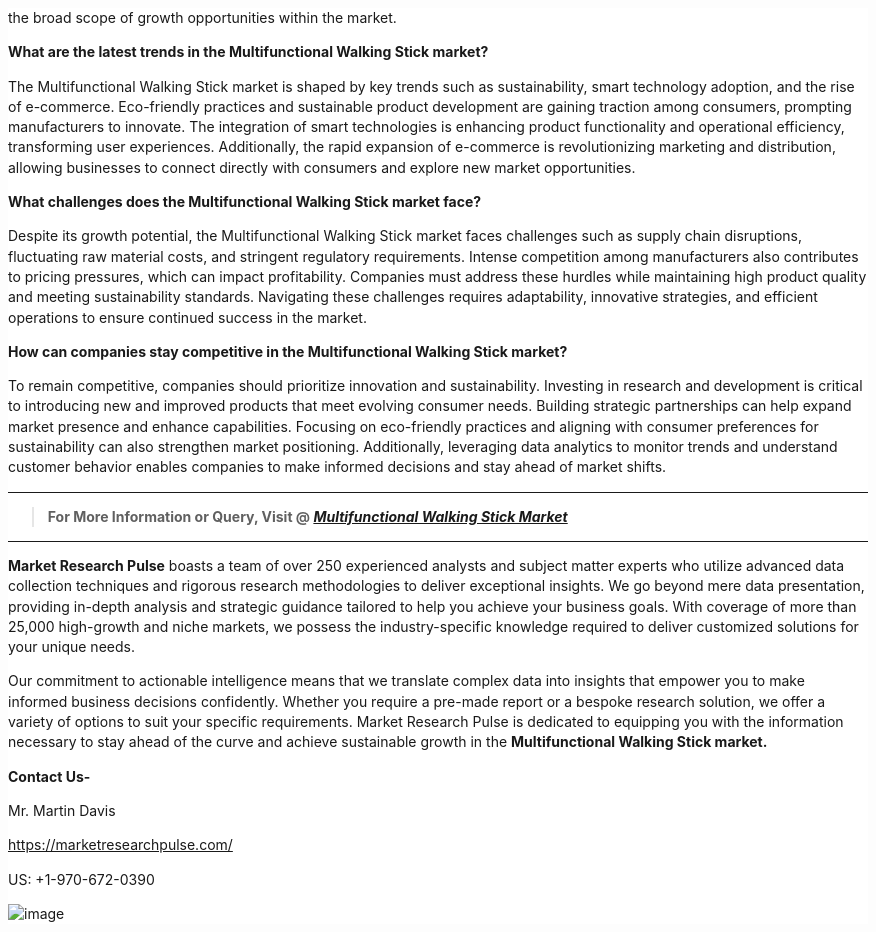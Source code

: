 the broad scope of growth opportunities within the market.</p><p><strong>What are the latest trends in the Multifunctional Walking Stick market?</strong></p><p>The Multifunctional Walking Stick market is shaped by key trends such as sustainability, smart technology adoption, and the rise of e-commerce. Eco-friendly practices and sustainable product development are gaining traction among consumers, prompting manufacturers to innovate. The integration of smart technologies is enhancing product functionality and operational efficiency, transforming user experiences. Additionally, the rapid expansion of e-commerce is revolutionizing marketing and distribution, allowing businesses to connect directly with consumers and explore new market opportunities.</p><p><strong>What challenges does the Multifunctional Walking Stick market face?</strong></p><p>Despite its growth potential, the Multifunctional Walking Stick market faces challenges such as supply chain disruptions, fluctuating raw material costs, and stringent regulatory requirements. Intense competition among manufacturers also contributes to pricing pressures, which can impact profitability. Companies must address these hurdles while maintaining high product quality and meeting sustainability standards. Navigating these challenges requires adaptability, innovative strategies, and efficient operations to ensure continued success in the market.</p><p><strong>How can companies stay competitive in the Multifunctional Walking Stick market?</strong></p><p>To remain competitive, companies should prioritize innovation and sustainability. Investing in research and development is critical to introducing new and improved products that meet evolving consumer needs. Building strategic partnerships can help expand market presence and enhance capabilities. Focusing on eco-friendly practices and aligning with consumer preferences for sustainability can also strengthen market positioning. Additionally, leveraging data analytics to monitor trends and understand customer behavior enables companies to make informed decisions and stay ahead of market shifts.</p><hr /><blockquote><p><strong>For More Information or Query, Visit @&nbsp;<em><a href="https://marketresearchpulse.com/report/22975/multifunctional-walking-stick-market?utm_source=Linkedin&utm_medium=0115">Multifunctional Walking Stick Market</a></em></strong></p></blockquote><hr /><p><strong>Market Research Pulse</strong> boasts a team of over 250 experienced analysts and subject matter experts who utilize advanced data collection techniques and rigorous research methodologies to deliver exceptional insights. We go beyond mere data presentation, providing in-depth analysis and strategic guidance tailored to help you achieve your business goals. With coverage of more than 25,000 high-growth and niche markets, we possess the industry-specific knowledge required to deliver customized solutions for your unique needs.</p><p>Our commitment to actionable intelligence means that we translate complex data into insights that empower you to make informed business decisions confidently. Whether you require a pre-made report or a bespoke research solution, we offer a variety of options to suit your specific requirements. Market Research Pulse is dedicated to equipping you with the information necessary to stay ahead of the curve and achieve sustainable growth in the <strong>Multifunctional Walking Stick market.</strong></p><p><strong>Contact Us-</strong></p><p>Mr. Martin Davis</p><p>https://marketresearchpulse.com/</p><p>US: +1-970-672-0390</p>
![image](https://github.com/user-attachments/assets/cd958df1-1185-4045-8f74-a52e3786e782)

